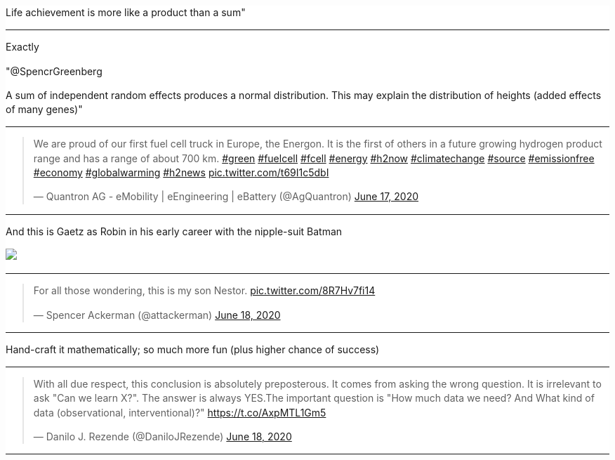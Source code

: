 Life achievement is more like a product than a sum"

---

Exactly

"@SpencrGreenberg

A sum of independent random effects produces a normal
distribution. This may explain the distribution of heights (added
effects of many genes)"

---

<blockquote class="twitter-tweet"><p lang="en" dir="ltr">We are proud of our first fuel cell truck in Europe, the Energon. It is the first of others in a future growing hydrogen product range and has a range of about 700 km. <a href="https://twitter.com/hashtag/green?src=hash&amp;ref_src=twsrc%5Etfw">#green</a> <a href="https://twitter.com/hashtag/fuelcell?src=hash&amp;ref_src=twsrc%5Etfw">#fuelcell</a> <a href="https://twitter.com/hashtag/fcell?src=hash&amp;ref_src=twsrc%5Etfw">#fcell</a> <a href="https://twitter.com/hashtag/energy?src=hash&amp;ref_src=twsrc%5Etfw">#energy</a> <a href="https://twitter.com/hashtag/h2now?src=hash&amp;ref_src=twsrc%5Etfw">#h2now</a> <a href="https://twitter.com/hashtag/climatechange?src=hash&amp;ref_src=twsrc%5Etfw">#climatechange</a> <a href="https://twitter.com/hashtag/source?src=hash&amp;ref_src=twsrc%5Etfw">#source</a> <a href="https://twitter.com/hashtag/emissionfree?src=hash&amp;ref_src=twsrc%5Etfw">#emissionfree</a> <a href="https://twitter.com/hashtag/economy?src=hash&amp;ref_src=twsrc%5Etfw">#economy</a> <a href="https://twitter.com/hashtag/globalwarming?src=hash&amp;ref_src=twsrc%5Etfw">#globalwarming</a> <a href="https://twitter.com/hashtag/h2news?src=hash&amp;ref_src=twsrc%5Etfw">#h2news</a> <a href="https://t.co/t69I1c5dbI">pic.twitter.com/t69I1c5dbI</a></p>&mdash; Quantron AG - eMobility | eEngineering | eBattery (@AgQuantron) <a href="https://twitter.com/AgQuantron/status/1273231258290720768?ref_src=twsrc%5Etfw">June 17, 2020</a></blockquote> <script async src="https://platform.twitter.com/widgets.js" charset="utf-8"></script>

---

And this is Gaetz as Robin in his early career with the nipple-suit Batman

<img width="340" src="https://i0.wp.com/www.thestopbutton.com/wp-content/uploads/2016/03/Batman-Robin-1997-tt0118688.jpg?fit=672%2C228&ssl=1"/>

---

<blockquote class="twitter-tweet"><p lang="en" dir="ltr">For all those wondering, this is my son Nestor. <a href="https://t.co/8R7Hv7fi14">pic.twitter.com/8R7Hv7fi14</a></p>&mdash; Spencer Ackerman (@attackerman) <a href="https://twitter.com/attackerman/status/1273697799956238336?ref_src=twsrc%5Etfw">June 18, 2020</a></blockquote> <script async src="https://platform.twitter.com/widgets.js" charset="utf-8"></script>

---

Hand-craft it mathematically; so much more fun (plus higher chance
of success)

---

<blockquote class="twitter-tweet"><p lang="en" dir="ltr">With all due respect, this conclusion is absolutely preposterous. It comes from asking the wrong question. It is irrelevant to ask &quot;Can we learn X?&quot;. The answer is always YES.The important question is &quot;How much data we need? And What kind of data (observational, interventional)?&quot; <a href="https://t.co/AxpMTL1Gm5">https://t.co/AxpMTL1Gm5</a></p>&mdash; Danilo J. Rezende (@DaniloJRezende) <a href="https://twitter.com/DaniloJRezende/status/1273680831555555330?ref_src=twsrc%5Etfw">June 18, 2020</a></blockquote> <script async src="https://platform.twitter.com/widgets.js" charset="utf-8"></script>

---